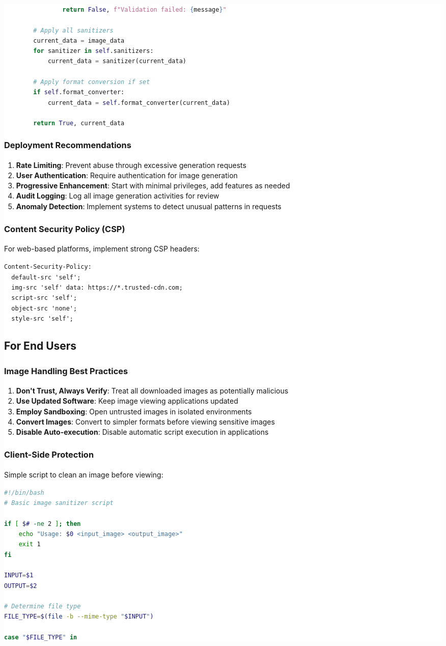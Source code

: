 ```python
                return False, f"Validation failed: {message}"
        
        # Apply all sanitizers
        current_data = image_data
        for sanitizer in self.sanitizers:
            current_data = sanitizer(current_data)
        
        # Apply format conversion if set
        if self.format_converter:
            current_data = self.format_converter(current_data)
        
        return True, current_data
```

### Deployment Recommendations

1. **Rate Limiting**: Prevent abuse through excessive generation requests
2. **User Authentication**: Require authentication for image generation
3. **Progressive Enhancement**: Start with minimal privileges, add features as needed
4. **Audit Logging**: Log all image generation activities for review
5. **Anomaly Detection**: Implement systems to detect unusual patterns in requests

### Content Security Policy (CSP)

For web-based platforms, implement strong CSP headers:

```
Content-Security-Policy: 
  default-src 'self'; 
  img-src 'self' data: https://*.trusted-cdn.com; 
  script-src 'self'; 
  object-src 'none';
  style-src 'self';
```

## For End Users

### Image Handling Best Practices

1. **Don't Trust, Always Verify**: Treat all downloaded images as potentially malicious
2. **Use Updated Software**: Keep image viewing applications updated
3. **Employ Sandboxing**: Open untrusted images in isolated environments
4. **Convert Images**: Convert to simpler formats before viewing sensitive images
5. **Disable Auto-execution**: Disable automatic script execution in applications

### Client-Side Protection

Simple script to clean an image before viewing:

```bash
#!/bin/bash
# Basic image sanitizer script

if [ $# -ne 2 ]; then
    echo "Usage: $0 <input_image> <output_image>"
    exit 1
fi

INPUT=$1
OUTPUT=$2

# Determine file type
FILE_TYPE=$(file -b --mime-type "$INPUT")

case "$FILE_TYPE" in
```